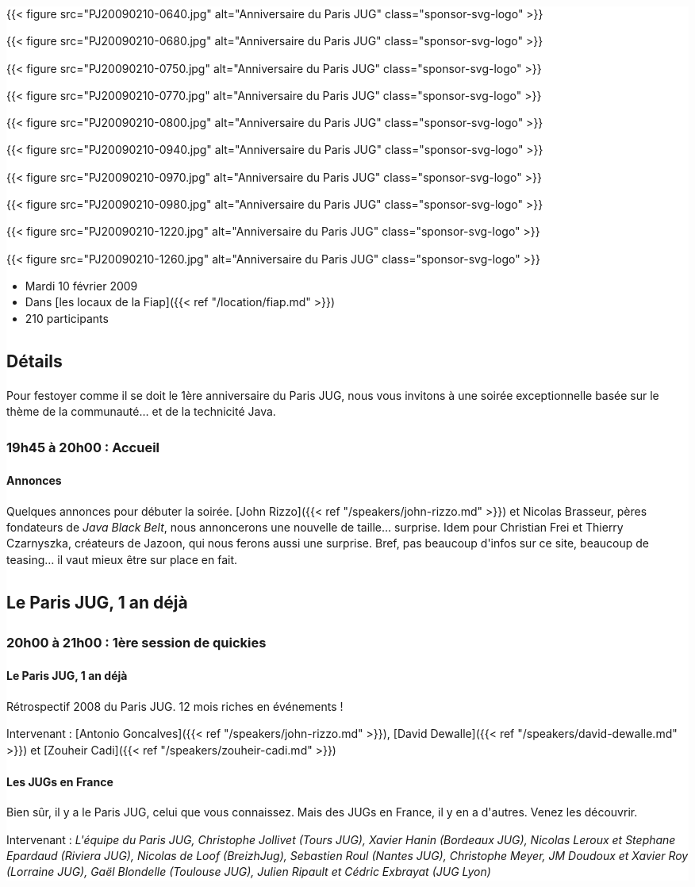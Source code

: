 {{< figure src="PJ20090210-0640.jpg" alt="Anniversaire du Paris JUG" class="sponsor-svg-logo" >}}

{{< figure src="PJ20090210-0680.jpg" alt="Anniversaire du Paris JUG" class="sponsor-svg-logo" >}}

{{< figure src="PJ20090210-0750.jpg" alt="Anniversaire du Paris JUG" class="sponsor-svg-logo" >}}

{{< figure src="PJ20090210-0770.jpg" alt="Anniversaire du Paris JUG" class="sponsor-svg-logo" >}}

{{< figure src="PJ20090210-0800.jpg" alt="Anniversaire du Paris JUG" class="sponsor-svg-logo" >}}

{{< figure src="PJ20090210-0940.jpg" alt="Anniversaire du Paris JUG" class="sponsor-svg-logo" >}}

{{< figure src="PJ20090210-0970.jpg" alt="Anniversaire du Paris JUG" class="sponsor-svg-logo" >}}

{{< figure src="PJ20090210-0980.jpg" alt="Anniversaire du Paris JUG" class="sponsor-svg-logo" >}}

{{< figure src="PJ20090210-1220.jpg" alt="Anniversaire du Paris JUG" class="sponsor-svg-logo" >}}

{{< figure src="PJ20090210-1260.jpg" alt="Anniversaire du Paris JUG" class="sponsor-svg-logo" >}}


* Mardi 10 février 2009
* Dans [les locaux de la Fiap]({{< ref "/location/fiap.md" >}})
* 210 participants

## Détails

Pour festoyer comme il se doit le 1ère anniversaire du Paris JUG, nous vous invitons à une soirée exceptionnelle basée sur le thème de la communauté… et de la technicité Java.

### 19h45 à 20h00 : Accueil

#### Annonces

Quelques annonces pour débuter la soirée. [John Rizzo]({{< ref "/speakers/john-rizzo.md" >}}) et Nicolas Brasseur, pères fondateurs de *Java Black Belt*, nous annoncerons une nouvelle de taille… surprise. Idem pour Christian Frei et Thierry Czarnyszka, créateurs de Jazoon, qui nous ferons aussi une surprise. Bref, pas beaucoup d'infos sur ce site, beaucoup de teasing… il vaut mieux être sur place en fait.

## Le Paris JUG, 1 an déjà

### 20h00 à 21h00 : 1ère session de quickies

#### Le Paris JUG, 1 an déjà

Rétrospectif 2008 du Paris JUG. 12 mois riches en événements !

Intervenant : [Antonio Goncalves]({{< ref "/speakers/john-rizzo.md" >}}), [David Dewalle]({{< ref "/speakers/david-dewalle.md" >}}) et [Zouheir Cadi]({{< ref "/speakers/zouheir-cadi.md" >}})

#### Les JUGs en France

Bien sûr, il y a le Paris JUG, celui que vous connaissez. Mais des JUGs en France, il y en a d'autres. Venez les découvrir.

Intervenant : *L'équipe du Paris JUG, Christophe Jollivet (Tours JUG), Xavier Hanin (Bordeaux JUG), Nicolas Leroux et Stephane Epardaud (Riviera JUG), Nicolas de Loof (BreizhJug), Sebastien Roul (Nantes JUG), Christophe Meyer, JM Doudoux et Xavier Roy (Lorraine JUG), Gaël Blondelle (Toulouse JUG), Julien Ripault et Cédric Exbrayat (JUG Lyon)*
